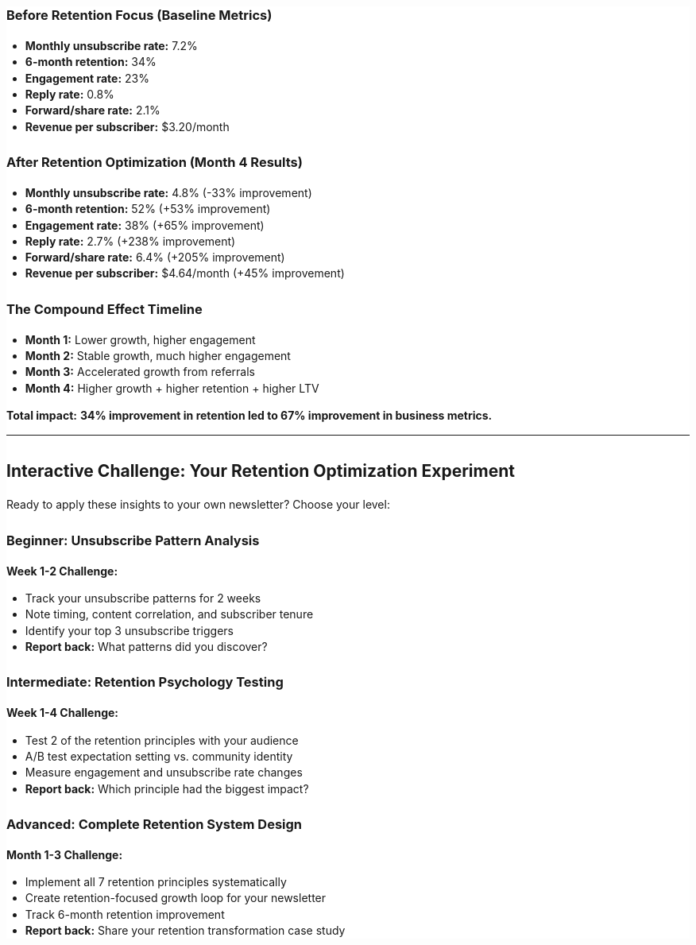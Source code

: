 ### Before Retention Focus (Baseline Metrics)
- **Monthly unsubscribe rate:** 7.2%
- **6-month retention:** 34%
- **Engagement rate:** 23%
- **Reply rate:** 0.8%
- **Forward/share rate:** 2.1%
- **Revenue per subscriber:** $3.20/month

### After Retention Optimization (Month 4 Results)
- **Monthly unsubscribe rate:** 4.8% (-33% improvement)
- **6-month retention:** 52% (+53% improvement)
- **Engagement rate:** 38% (+65% improvement)
- **Reply rate:** 2.7% (+238% improvement)
- **Forward/share rate:** 6.4% (+205% improvement)
- **Revenue per subscriber:** $4.64/month (+45% improvement)

### The Compound Effect Timeline
- **Month 1:** Lower growth, higher engagement
- **Month 2:** Stable growth, much higher engagement
- **Month 3:** Accelerated growth from referrals
- **Month 4:** Higher growth + higher retention + higher LTV

**Total impact:** **34% improvement in retention led to 67% improvement in business metrics.**

---

## Interactive Challenge: Your Retention Optimization Experiment

Ready to apply these insights to your own newsletter? Choose your level:

### Beginner: Unsubscribe Pattern Analysis
**Week 1-2 Challenge:**
- Track your unsubscribe patterns for 2 weeks
- Note timing, content correlation, and subscriber tenure
- Identify your top 3 unsubscribe triggers
- **Report back:** What patterns did you discover?

### Intermediate: Retention Psychology Testing
**Week 1-4 Challenge:**
- Test 2 of the retention principles with your audience
- A/B test expectation setting vs. community identity
- Measure engagement and unsubscribe rate changes
- **Report back:** Which principle had the biggest impact?

### Advanced: Complete Retention System Design
**Month 1-3 Challenge:**
- Implement all 7 retention principles systematically
- Create retention-focused growth loop for your newsletter
- Track 6-month retention improvement
- **Report back:** Share your retention transformation case study
